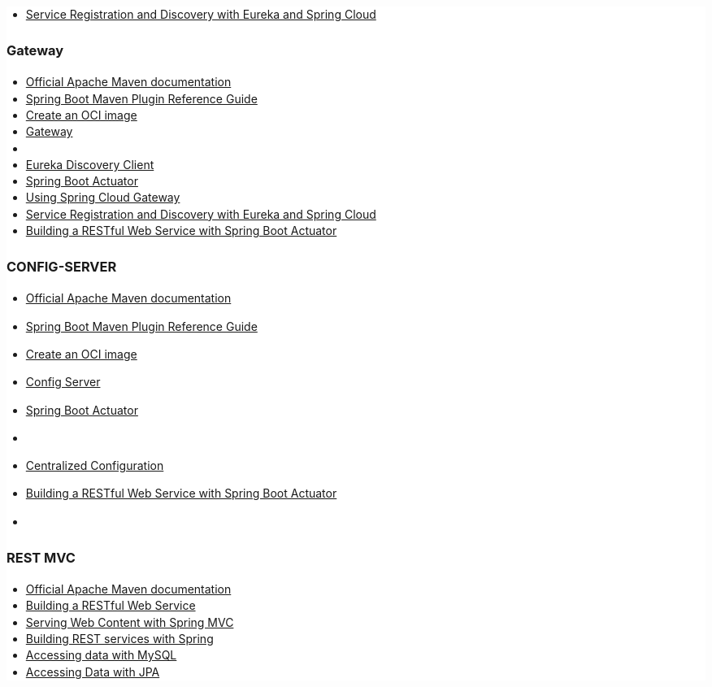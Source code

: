 * [Service Registration and Discovery with Eureka and Spring Cloud](https://spring.io/guides/gs/service-registration-and-discovery/)




###   Gateway
* [Official Apache Maven documentation](https://maven.apache.org/guides/index.html)
* [Spring Boot Maven Plugin Reference Guide](https://docs.spring.io/spring-boot/docs/2.7.4/maven-plugin/reference/html/)
* [Create an OCI image](https://docs.spring.io/spring-boot/docs/2.7.4/maven-plugin/reference/html/#build-image)
* [Gateway](https://docs.spring.io/spring-cloud-gateway/docs/current/reference/html/)
* 
* [Eureka Discovery Client](https://docs.spring.io/spring-cloud-netflix/docs/current/reference/html/#service-discovery-eureka-clients)
* [Spring Boot Actuator](https://docs.spring.io/spring-boot/docs/2.7.4/reference/htmlsingle/#actuator)
* [Using Spring Cloud Gateway](https://github.com/spring-cloud-samples/spring-cloud-gateway-sample)
* [Service Registration and Discovery with Eureka and Spring Cloud](https://spring.io/guides/gs/service-registration-and-discovery/)
* [Building a RESTful Web Service with Spring Boot Actuator](https://spring.io/guides/gs/actuator-service/)

###   CONFIG-SERVER


* [Official Apache Maven documentation](https://maven.apache.org/guides/index.html)
* [Spring Boot Maven Plugin Reference Guide](https://docs.spring.io/spring-boot/docs/2.7.4/maven-plugin/reference/html/)
* [Create an OCI image](https://docs.spring.io/spring-boot/docs/2.7.4/maven-plugin/reference/html/#build-image)
* [Config Server](https://docs.spring.io/spring-cloud-config/docs/current/reference/html/#_spring_cloud_config_server)
* [Spring Boot Actuator](https://docs.spring.io/spring-boot/docs/2.7.4/reference/htmlsingle/#actuator)
*
* [Centralized Configuration](https://spring.io/guides/gs/centralized-configuration/)
* [Building a RESTful Web Service with Spring Boot Actuator](https://spring.io/guides/gs/actuator-service/)

* 
###   REST MVC

* [Official Apache Maven documentation](https://maven.apache.org/guides/index.html)
* [Building a RESTful Web Service](https://spring.io/guides/gs/rest-service/)
* [Serving Web Content with Spring MVC](https://spring.io/guides/gs/serving-web-content/)
* [Building REST services with Spring](https://spring.io/guides/tutorials/rest/)
* [Accessing data with MySQL](https://spring.io/guides/gs/accessing-data-mysql/)
* [Accessing Data with JPA](https://spring.io/guides/gs/accessing-data-jpa/)
